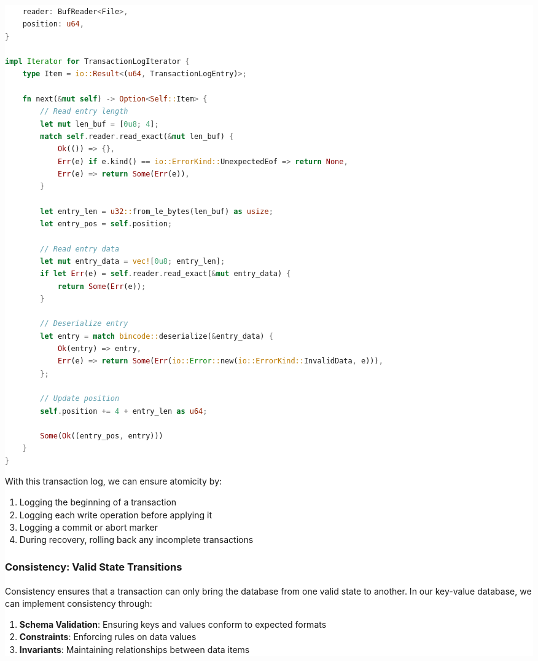```rust
    reader: BufReader<File>,
    position: u64,
}

impl Iterator for TransactionLogIterator {
    type Item = io::Result<(u64, TransactionLogEntry)>;

    fn next(&mut self) -> Option<Self::Item> {
        // Read entry length
        let mut len_buf = [0u8; 4];
        match self.reader.read_exact(&mut len_buf) {
            Ok(()) => {},
            Err(e) if e.kind() == io::ErrorKind::UnexpectedEof => return None,
            Err(e) => return Some(Err(e)),
        }

        let entry_len = u32::from_le_bytes(len_buf) as usize;
        let entry_pos = self.position;

        // Read entry data
        let mut entry_data = vec![0u8; entry_len];
        if let Err(e) = self.reader.read_exact(&mut entry_data) {
            return Some(Err(e));
        }

        // Deserialize entry
        let entry = match bincode::deserialize(&entry_data) {
            Ok(entry) => entry,
            Err(e) => return Some(Err(io::Error::new(io::ErrorKind::InvalidData, e))),
        };

        // Update position
        self.position += 4 + entry_len as u64;

        Some(Ok((entry_pos, entry)))
    }
}
```

With this transaction log, we can ensure atomicity by:

1. Logging the beginning of a transaction
2. Logging each write operation before applying it
3. Logging a commit or abort marker
4. During recovery, rolling back any incomplete transactions

### Consistency: Valid State Transitions

Consistency ensures that a transaction can only bring the database from one valid state to another. In our key-value database, we can implement consistency through:

1. **Schema Validation**: Ensuring keys and values conform to expected formats
2. **Constraints**: Enforcing rules on data values
3. **Invariants**: Maintaining relationships between data items
